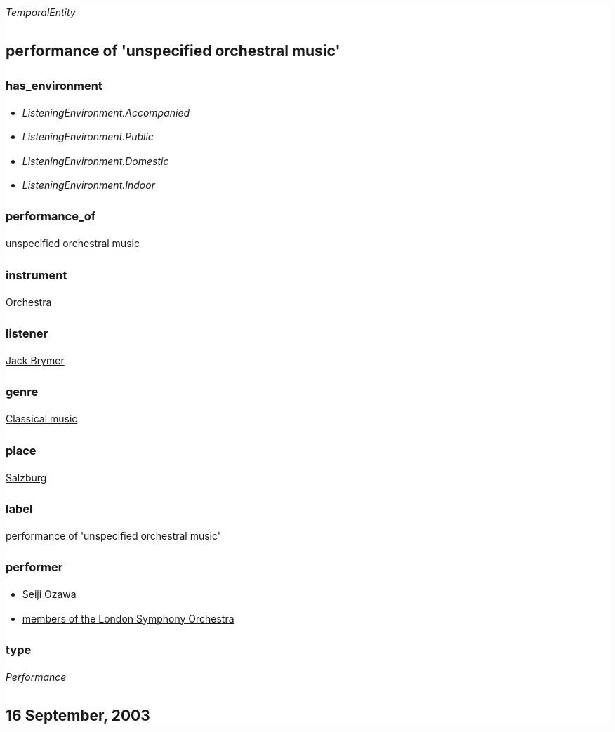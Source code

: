 *TemporalEntity*

## performance of 'unspecified orchestral music'

### has_environment

 - *ListeningEnvironment.Accompanied*

 - *ListeningEnvironment.Public*

 - *ListeningEnvironment.Domestic*

 - *ListeningEnvironment.Indoor*

### performance_of


[unspecified orchestral music](#unspecified-orchestral-music)

### instrument


[Orchestra](#Orchestra)

### listener


[Jack Brymer](#Jack-Brymer)

### genre


[Classical music](#Classical-music)

### place


[Salzburg](#Salzburg)

### label


performance of 'unspecified orchestral music'

### performer

 - [Seiji Ozawa](#Seiji-Ozawa)

 - [members of the London Symphony Orchestra](#members-of-the-London-Symphony-Orchestra)

### type


*Performance*

## 16 September, 2003
